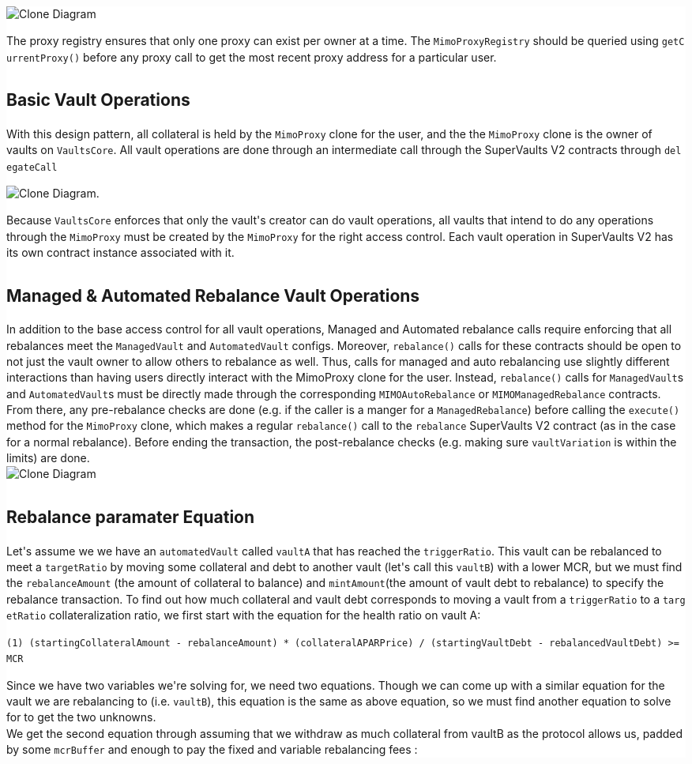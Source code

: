 ![Clone Diagram](diagrams/SV-V2Clone.svg)

The proxy registry ensures that only one proxy can exist per owner at a time. The `MimoProxyRegistry` should be queried using `getCurrentProxy()` before any proxy call to get the most recent proxy address for a particular user.

## Basic Vault Operations

With this design pattern, all collateral is held by the `MimoProxy` clone for the user, and the the `MimoProxy` clone is the owner of vaults on `VaultsCore`. All vault operations are done through an intermediate call through the SuperVaults V2 contracts through `delegateCall`

![Clone Diagram](diagrams/SV-V2Delegate.svg).

Because `VaultsCore` enforces that only the vault's creator can do vault operations, all vaults that intend to do any operations through the `MimoProxy` must be created by the `MimoProxy` for the right access control. Each vault operation in SuperVaults V2 has its own contract instance associated with it.

## Managed & Automated Rebalance Vault Operations

In addition to the base access control for all vault operations, Managed and Automated rebalance calls require enforcing that all rebalances meet the `ManagedVault` and `AutomatedVault` configs. Moreover, `rebalance()` calls for these contracts should be open to not just the vault owner to allow others to rebalance as well. Thus, calls for managed and auto rebalancing use slightly different interactions than having users directly interact with the MimoProxy clone for the user. Instead, `rebalance()` calls for `ManagedVault`s and `AutomatedVault`s must be directly made through the corresponding `MIMOAutoRebalance` or `MIMOManagedRebalance` contracts. From there, any pre-rebalance checks are done (e.g. if the caller is a manger for a `ManagedRebalance`) before calling the `execute()` method for the `MimoProxy` clone, which makes a regular `rebalance()` call to the `rebalance` SuperVaults V2 contract (as in the case for a normal rebalance). Before ending the transaction, the post-rebalance checks (e.g. making sure `vaultVariation` is within the limits) are done.  
 ![Clone Diagram](diagrams/SV-V2Rebalance.svg)

## Rebalance paramater Equation

Let's assume we we have an `automatedVault` called `vaultA` that has reached the `triggerRatio`. This vault can be rebalanced to meet a `targetRatio` by moving some collateral and debt to another vault (let's call this `vaultB`) with a lower MCR, but we must find the `rebalanceAmount` (the amount of collateral to balance) and `mintAmount`(the amount of vault debt to rebalance) to specify the rebalance transaction. To find out how much collateral and vault debt corresponds to moving a vault from a `triggerRatio` to a `targetRatio` collateralization ratio, we first start with the equation for the health ratio on vault A:

```
(1) (startingCollateralAmount - rebalanceAmount) * (collateralAPARPrice) / (startingVaultDebt - rebalancedVaultDebt) >= MCR
```

Since we have two variables we're solving for, we need two equations. Though we can come up with a similar equation for the vault we are rebalancing to (i.e. `vaultB`), this equation is the same as above equation, so we must find another equation to solve for to get the two unknowns.  
We get the second equation through assuming that we withdraw as much collateral from vaultB as the protocol allows us, padded by some `mcrBuffer` and enough to pay the fixed and variable rebalancing fees :
